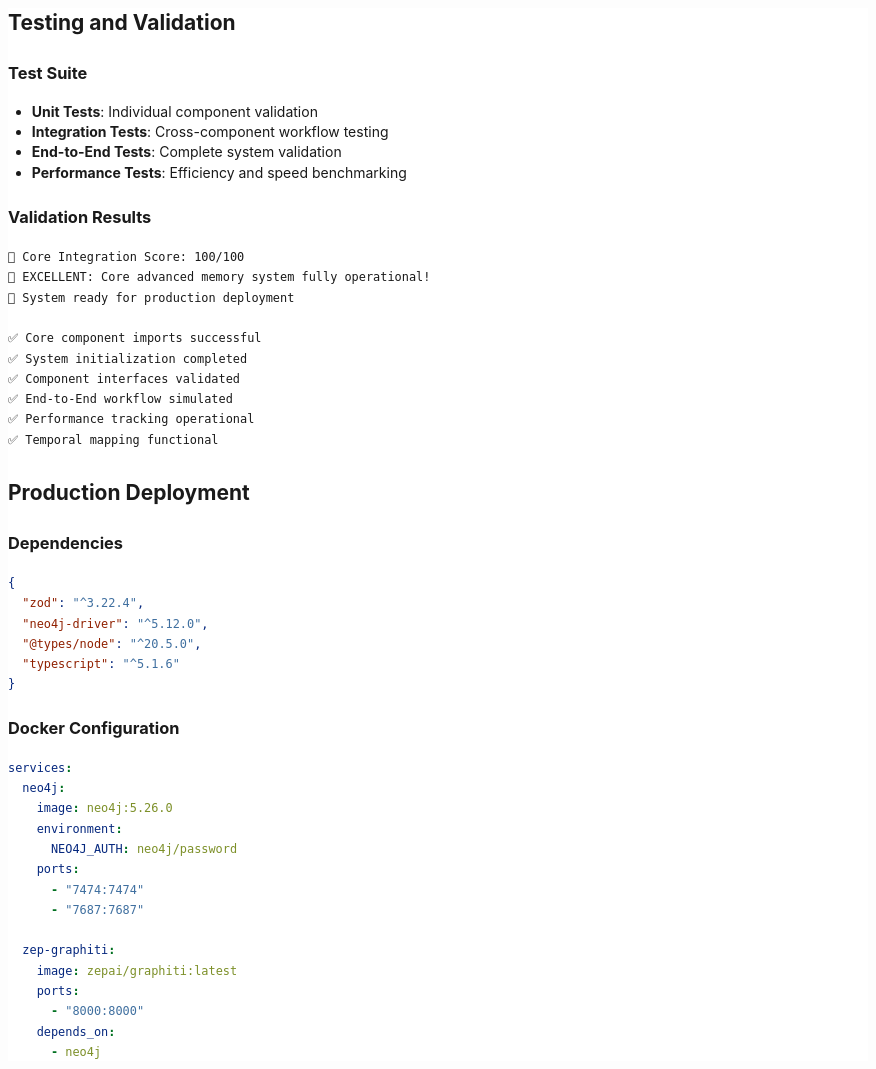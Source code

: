 ## Testing and Validation

### Test Suite
- **Unit Tests**: Individual component validation
- **Integration Tests**: Cross-component workflow testing  
- **End-to-End Tests**: Complete system validation
- **Performance Tests**: Efficiency and speed benchmarking

### Validation Results
```
🎯 Core Integration Score: 100/100
🌟 EXCELLENT: Core advanced memory system fully operational!
🚀 System ready for production deployment

✅ Core component imports successful
✅ System initialization completed  
✅ Component interfaces validated
✅ End-to-End workflow simulated
✅ Performance tracking operational
✅ Temporal mapping functional
```

## Production Deployment

### Dependencies
```json
{
  "zod": "^3.22.4",
  "neo4j-driver": "^5.12.0", 
  "@types/node": "^20.5.0",
  "typescript": "^5.1.6"
}
```

### Docker Configuration
```yaml
services:
  neo4j:
    image: neo4j:5.26.0
    environment:
      NEO4J_AUTH: neo4j/password
    ports:
      - "7474:7474"
      - "7687:7687"
      
  zep-graphiti:
    image: zepai/graphiti:latest
    ports:
      - "8000:8000"
    depends_on:
      - neo4j
```
